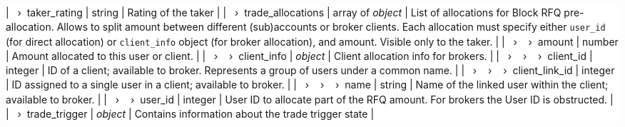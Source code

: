 | &nbsp;&nbsp;›&nbsp;&nbsp;taker_rating                                                     | string                   | Rating of the taker                                                                                                                                                                                                                                                                                                                                                                                                                                                                                                                       |
| &nbsp;&nbsp;›&nbsp;&nbsp;trade_allocations                                                | array of <em>object</em> | List of allocations for Block RFQ pre-allocation. Allows to split amount between different (sub)accounts or broker clients. Each allocation must specify either <code>user_id</code> (for direct allocation) or <code>client_info</code> object (for broker allocation), and amount. Visible only to the taker.                                                                                                                                                                                                                           |
| &nbsp;&nbsp;›&nbsp;&nbsp;&nbsp;&nbsp;›&nbsp;&nbsp;amount                                  | number                   | Amount allocated to this user or client.                                                                                                                                                                                                                                                                                                                                                                                                                                                                                                  |
| &nbsp;&nbsp;›&nbsp;&nbsp;&nbsp;&nbsp;›&nbsp;&nbsp;client_info                             | <em>object</em>          | Client allocation info for brokers.                                                                                                                                                                                                                                                                                                                                                                                                                                                                                                       |
| &nbsp;&nbsp;›&nbsp;&nbsp;&nbsp;&nbsp;›&nbsp;&nbsp;&nbsp;&nbsp;›&nbsp;&nbsp;client_id      | integer                  | ID of a client; available to broker. Represents a group of users under a common name.                                                                                                                                                                                                                                                                                                                                                                                                                                                     |
| &nbsp;&nbsp;›&nbsp;&nbsp;&nbsp;&nbsp;›&nbsp;&nbsp;&nbsp;&nbsp;›&nbsp;&nbsp;client_link_id | integer                  | ID assigned to a single user in a client; available to broker.                                                                                                                                                                                                                                                                                                                                                                                                                                                                            |
| &nbsp;&nbsp;›&nbsp;&nbsp;&nbsp;&nbsp;›&nbsp;&nbsp;&nbsp;&nbsp;›&nbsp;&nbsp;name           | string                   | Name of the linked user within the client; available to broker.                                                                                                                                                                                                                                                                                                                                                                                                                                                                           |
| &nbsp;&nbsp;›&nbsp;&nbsp;&nbsp;&nbsp;›&nbsp;&nbsp;user_id                                 | integer                  | User ID to allocate part of the RFQ amount. For brokers the User ID is obstructed.                                                                                                                                                                                                                                                                                                                                                                                                                                                        |
| &nbsp;&nbsp;›&nbsp;&nbsp;trade_trigger                                                    | <em>object</em>          | Contains information about the trade trigger state                                                                                                                                                                                                                                                                                                                                                                                                                                                                                        |